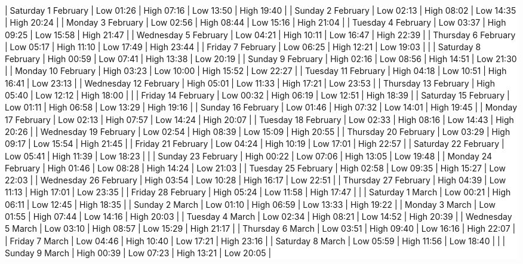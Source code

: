 | Saturday 1 February | Low 01:26 | High 07:16 | Low 13:50 | High 19:40 | 
| Sunday 2 February | Low 02:13 | High 08:02 | Low 14:35 | High 20:24 | 
| Monday 3 February | Low 02:56 | High 08:44 | Low 15:16 | High 21:04 | 
| Tuesday 4 February | Low 03:37 | High 09:25 | Low 15:58 | High 21:47 | 
| Wednesday 5 February | Low 04:21 | High 10:11 | Low 16:47 | High 22:39 | 
| Thursday 6 February | Low 05:17 | High 11:10 | Low 17:49 | High 23:44 | 
| Friday 7 February | Low 06:25 | High 12:21 | Low 19:03 |  | 
| Saturday 8 February | High 00:59 | Low 07:41 | High 13:38 | Low 20:19 | 
| Sunday 9 February | High 02:16 | Low 08:56 | High 14:51 | Low 21:30 | 
| Monday 10 February | High 03:23 | Low 10:00 | High 15:52 | Low 22:27 | 
| Tuesday 11 February | High 04:18 | Low 10:51 | High 16:41 | Low 23:13 | 
| Wednesday 12 February | High 05:01 | Low 11:33 | High 17:21 | Low 23:53 | 
| Thursday 13 February | High 05:40 | Low 12:12 | High 18:00 |  | 
| Friday 14 February | Low 00:32 | High 06:19 | Low 12:51 | High 18:39 | 
| Saturday 15 February | Low 01:11 | High 06:58 | Low 13:29 | High 19:16 | 
| Sunday 16 February | Low 01:46 | High 07:32 | Low 14:01 | High 19:45 | 
| Monday 17 February | Low 02:13 | High 07:57 | Low 14:24 | High 20:07 | 
| Tuesday 18 February | Low 02:33 | High 08:16 | Low 14:43 | High 20:26 | 
| Wednesday 19 February | Low 02:54 | High 08:39 | Low 15:09 | High 20:55 | 
| Thursday 20 February | Low 03:29 | High 09:17 | Low 15:54 | High 21:45 | 
| Friday 21 February | Low 04:24 | High 10:19 | Low 17:01 | High 22:57 | 
| Saturday 22 February | Low 05:41 | High 11:39 | Low 18:23 |  | 
| Sunday 23 February | High 00:22 | Low 07:06 | High 13:05 | Low 19:48 | 
| Monday 24 February | High 01:46 | Low 08:28 | High 14:24 | Low 21:03 | 
| Tuesday 25 February | High 02:58 | Low 09:35 | High 15:27 | Low 22:03 | 
| Wednesday 26 February | High 03:54 | Low 10:28 | High 16:17 | Low 22:51 | 
| Thursday 27 February | High 04:39 | Low 11:13 | High 17:01 | Low 23:35 | 
| Friday 28 February | High 05:24 | Low 11:58 | High 17:47 |  | 
| Saturday 1 March | Low 00:21 | High 06:11 | Low 12:45 | High 18:35 | 
| Sunday 2 March | Low 01:10 | High 06:59 | Low 13:33 | High 19:22 | 
| Monday 3 March | Low 01:55 | High 07:44 | Low 14:16 | High 20:03 | 
| Tuesday 4 March | Low 02:34 | High 08:21 | Low 14:52 | High 20:39 | 
| Wednesday 5 March | Low 03:10 | High 08:57 | Low 15:29 | High 21:17 | 
| Thursday 6 March | Low 03:51 | High 09:40 | Low 16:16 | High 22:07 | 
| Friday 7 March | Low 04:46 | High 10:40 | Low 17:21 | High 23:16 | 
| Saturday 8 March | Low 05:59 | High 11:56 | Low 18:40 |  | 
| Sunday 9 March | High 00:39 | Low 07:23 | High 13:21 | Low 20:05 | 